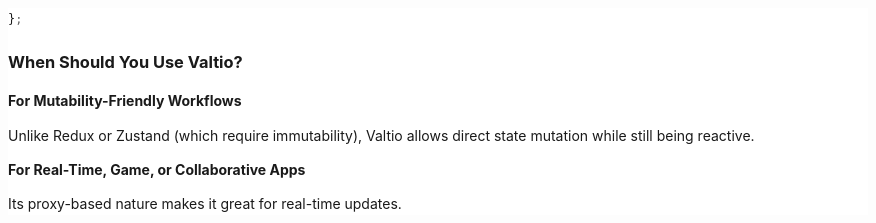 ```ts
};
```

### When Should You Use Valtio?

**For Mutability-Friendly Workflows**

Unlike Redux or Zustand (which require immutability), Valtio allows direct state mutation while still being reactive.

**For Real-Time, Game, or Collaborative Apps**

Its proxy-based nature makes it great for real-time updates.
